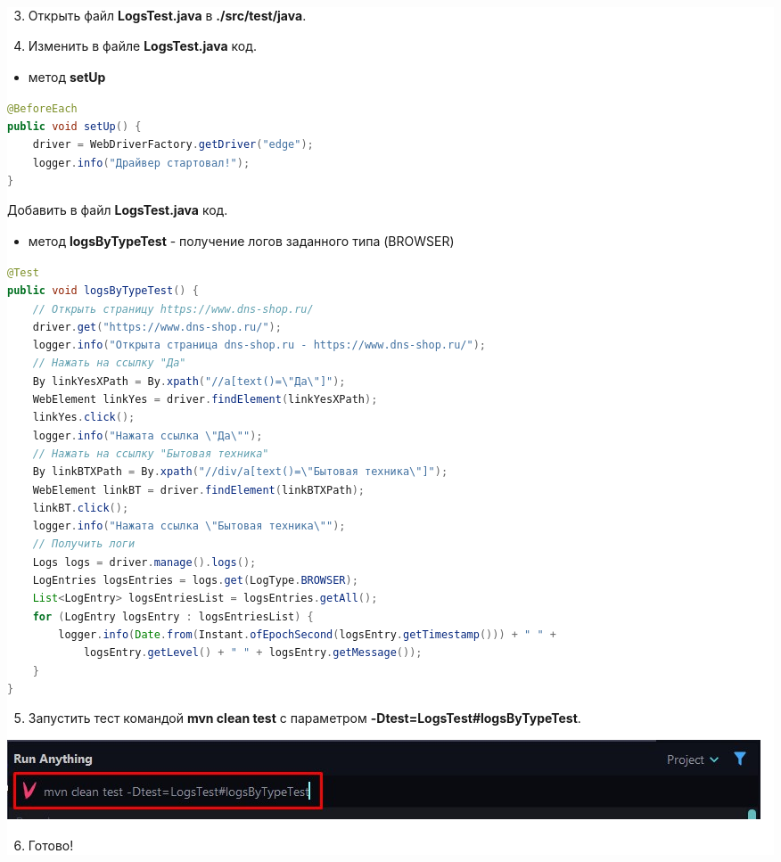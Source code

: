 3. Открыть файл **LogsTest.java** в **./src/test/java**.

4. Изменить в файле **LogsTest.java** код.

* метод **setUp**

```java
@BeforeEach
public void setUp() {
    driver = WebDriverFactory.getDriver("edge");
    logger.info("Драйвер стартовал!");
}
```

Добавить в файл **LogsTest.java** код.

* метод **logsByTypeTest** - получение логов заданного типа (BROWSER)

```java
@Test
public void logsByTypeTest() {
    // Открыть страницу https://www.dns-shop.ru/
    driver.get("https://www.dns-shop.ru/");
    logger.info("Открыта страница dns-shop.ru - https://www.dns-shop.ru/");
    // Нажать на ссылку "Да"
    By linkYesXPath = By.xpath("//a[text()=\"Да\"]");
    WebElement linkYes = driver.findElement(linkYesXPath);
    linkYes.click();
    logger.info("Нажата ссылка \"Да\"");
    // Нажать на ссылку "Бытовая техника"
    By linkBTXPath = By.xpath("//div/a[text()=\"Бытовая техника\"]");
    WebElement linkBT = driver.findElement(linkBTXPath);
    linkBT.click();
    logger.info("Нажата ссылка \"Бытовая техника\"");
    // Получить логи
    Logs logs = driver.manage().logs();
    LogEntries logsEntries = logs.get(LogType.BROWSER);
    List<LogEntry> logsEntriesList = logsEntries.getAll();
    for (LogEntry logsEntry : logsEntriesList) {
        logger.info(Date.from(Instant.ofEpochSecond(logsEntry.getTimestamp())) + " " +
            logsEntry.getLevel() + " " + logsEntry.getMessage());
    }
}
```

5. Запустить тест командой **mvn clean test** с параметром **-Dtest=LogsTest#logsByTypeTest**.

![New Maven Project - Запуск теста](./_Files/2.%20New%20Project/05.jpg "New Maven Project - Запуск теста")

6. Готово!
